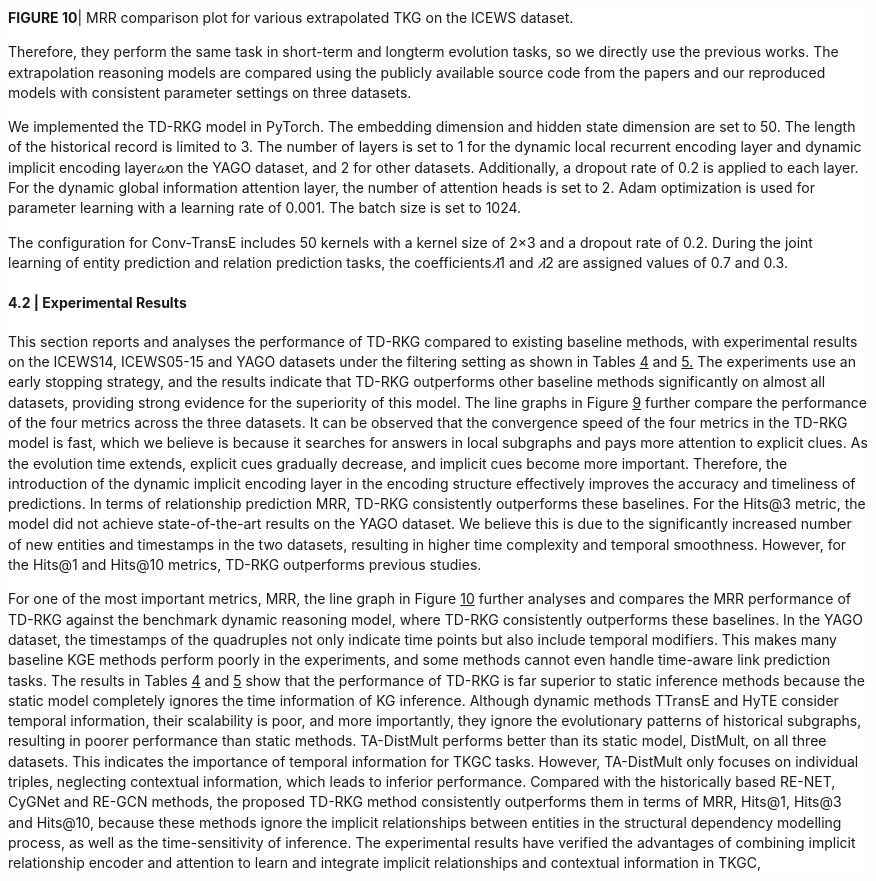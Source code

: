 
<span id="page-14-0"></span>**FIGURE 10**| MRR comparison plot for various extrapolated TKG on the ICEWS dataset.

Therefore, they perform the same task in short-term and longterm evolution tasks, so we directly use the previous works. The extrapolation reasoning models are compared using the publicly available source code from the papers and our reproduced models with consistent parameter settings on three datasets.

We implemented the TD-RKG model in PyTorch. The embedding dimension and hidden state dimension are set to 50. The length of the historical record is limited to 3. The number of layers is set to 1 for the dynamic local recurrent encoding layer and dynamic implicit encoding layer*𝜔*on the YAGO dataset, and 2 for other datasets. Additionally, a dropout rate of 0.2 is applied to each layer. For the dynamic global information attention layer, the number of attention heads is set to 2. Adam optimization is used for parameter learning with a learning rate of 0.001. The batch size is set to 1024.

The configuration for Conv-TransE includes 50 kernels with a kernel size of 2×3 and a dropout rate of 0.2. During the joint learning of entity prediction and relation prediction tasks, the coefficients*𝜆*1 and *𝜆*2 are assigned values of 0.7 and 0.3.

#### 4.2 | Experimental Results

This section reports and analyses the performance of TD-RKG compared to existing baseline methods, with experimental results on the ICEWS14, ICEWS05-15 and YAGO datasets under the filtering setting as shown in Tables [4](#page-12-0) and [5.](#page-12-1) The experiments use an early stopping strategy, and the results indicate that TD-RKG outperforms other baseline methods significantly on almost all datasets, providing strong evidence for the superiority of this model. The line graphs in Figure [9](#page-13-0) further compare the performance of the four metrics across the three datasets. It can be observed that the convergence speed of the four metrics in the TD-RKG model is fast, which we believe is because it searches for answers in local subgraphs and pays more attention to explicit clues. As the evolution time extends, explicit cues gradually decrease, and implicit cues become more important. Therefore, the introduction of the dynamic implicit encoding layer in the encoding structure effectively improves the accuracy and timeliness of predictions. In terms of relationship prediction MRR, TD-RKG consistently outperforms these baselines. For the Hits@3 metric, the model did not achieve state-of-the-art results on the YAGO dataset. We believe this is due to the significantly increased number of new entities and timestamps in the two datasets, resulting in higher time complexity and temporal smoothness. However, for the Hits@1 and Hits@10 metrics, TD-RKG outperforms previous studies.

For one of the most important metrics, MRR, the line graph in Figure [10](#page-14-0) further analyses and compares the MRR performance of TD-RKG against the benchmark dynamic reasoning model, where TD-RKG consistently outperforms these baselines. In the YAGO dataset, the timestamps of the quadruples not only indicate time points but also include temporal modifiers. This makes many baseline KGE methods perform poorly in the experiments, and some methods cannot even handle time-aware link prediction tasks. The results in Tables [4](#page-12-0) and [5](#page-12-1) show that the performance of TD-RKG is far superior to static inference methods because the static model completely ignores the time information of KG inference. Although dynamic methods TTransE and HyTE consider temporal information, their scalability is poor, and more importantly, they ignore the evolutionary patterns of historical subgraphs, resulting in poorer performance than static methods. TA-DistMult performs better than its static model, DistMult, on all three datasets. This indicates the importance of temporal information for TKGC tasks. However, TA-DistMult only focuses on individual triples, neglecting contextual information, which leads to inferior performance. Compared with the historically based RE-NET, CyGNet and RE-GCN methods, the proposed TD-RKG method consistently outperforms them in terms of MRR, Hits@1, Hits@3 and Hits@10, because these methods ignore the implicit relationships between entities in the structural dependency modelling process, as well as the time-sensitivity of inference. The experimental results have verified the advantages of combining implicit relationship encoder and attention to learn and integrate implicit relationships and contextual information in TKGC,
